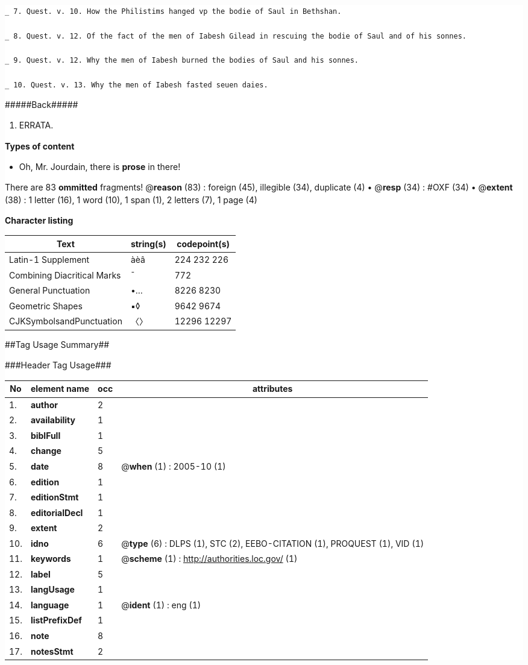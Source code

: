     _ 7. Quest. v. 10. How the Philistims hanged vp the bodie of Saul in Bethshan.

    _ 8. Quest. v. 12. Of the fact of the men of Iabesh Gilead in rescuing the bodie of Saul and of his sonnes.

    _ 9. Quest. v. 12. Why the men of Iabesh burned the bodies of Saul and his sonnes.

    _ 10. Quest. v. 13. Why the men of Iabesh fasted seuen daies.

#####Back#####

1. ERRATA.

**Types of content**

  * Oh, Mr. Jourdain, there is **prose** in there!

There are 83 **ommitted** fragments! 
 @__reason__ (83) : foreign (45), illegible (34), duplicate (4)  •  @__resp__ (34) : #OXF (34)  •  @__extent__ (38) : 1 letter (16), 1 word (10), 1 span (1), 2 letters (7), 1 page (4)

**Character listing**


|Text|string(s)|codepoint(s)|
|---|---|---|
|Latin-1 Supplement|àèâ|224 232 226|
|Combining             Diacritical Marks|̄|772|
|General Punctuation|•…|8226 8230|
|Geometric Shapes|▪◊|9642 9674|
|CJKSymbolsandPunctuation|〈〉|12296 12297|

##Tag Usage Summary##

###Header Tag Usage###

|No|element name|occ|attributes|
|---|---|---|---|
|1.|__author__|2||
|2.|__availability__|1||
|3.|__biblFull__|1||
|4.|__change__|5||
|5.|__date__|8| @__when__ (1) : 2005-10 (1)|
|6.|__edition__|1||
|7.|__editionStmt__|1||
|8.|__editorialDecl__|1||
|9.|__extent__|2||
|10.|__idno__|6| @__type__ (6) : DLPS (1), STC (2), EEBO-CITATION (1), PROQUEST (1), VID (1)|
|11.|__keywords__|1| @__scheme__ (1) : http://authorities.loc.gov/ (1)|
|12.|__label__|5||
|13.|__langUsage__|1||
|14.|__language__|1| @__ident__ (1) : eng (1)|
|15.|__listPrefixDef__|1||
|16.|__note__|8||
|17.|__notesStmt__|2||